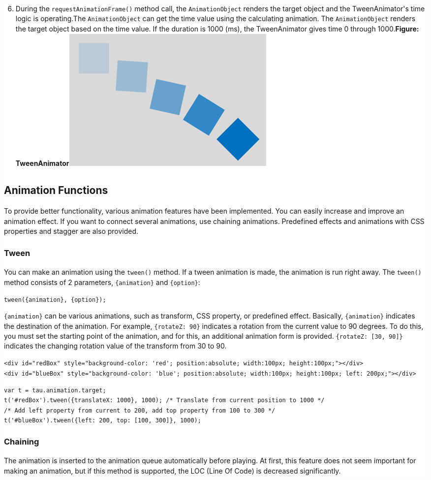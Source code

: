 6. During the `requestAnimationFrame()` method call, the `AnimationObject` renders the target object and the TweenAnimator's time logic is operating.The `AnimationObject` can get the time value using the calculating animation. The `AnimationObject` renders the target object based on the time value. If the duration is 1000 (ms), the TweenAnimator gives time 0 through 1000.**Figure: TweenAnimator**![TweenAnimator](./media/tau_animation_4.png)

## Animation Functions

To provide better functionality, various animation features have been implemented. You can easily increase and improve an animation effect. If you want to connect several animations, use chaining animations. Predefined effects and animations with CSS properties and stagger are also provided.

### Tween

You can make an animation using the `tween()` method. If a tween animation is made, the animation is run right away. The `tween()` method consists of 2 parameters, `{animation}` and `{option}`:

```
tween({animation}, {option});
```

`{animation}` can be various animations, such as transform, CSS property, or predefined effect. Basically, `{animation}` indicates the destination of the animation. For example, `{rotateZ: 90}` indicates a rotation from the current value to 90 degrees. To do this, you must set the starting point of the animation, and for this, an additional animation form is provided. `{rotateZ: [30, 90]}` indicates the changing rotation value of the transform from 30 to 90.

```
<div id="redBox" style="background-color: 'red'; position:absolute; width:100px; height:100px;"></div>
<div id="blueBox" style="background-color: 'blue'; position:absolute; width:100px; height:100px; left: 200px;"></div>
```

```
var t = tau.animation.target;
t('#redBox').tween({translateX: 1000}, 1000); /* Translate from current position to 1000 */
/* Add left property from current to 200, add top property from 100 to 300 */
t('#blueBox').tween({left: 200, top: [100, 300]}, 1000);
```

### Chaining

The animation is inserted to the animation queue automatically before playing. At first, this feature does not seem important for making an animation, but if this method is supported, the LOC (Line Of Code) is decreased significantly.
